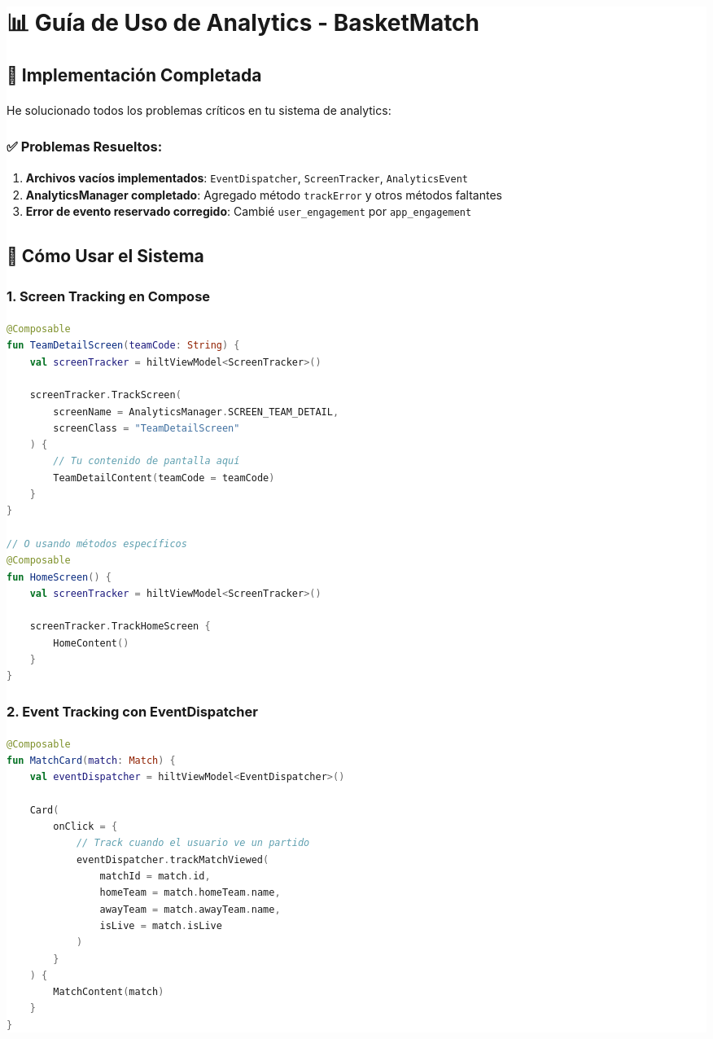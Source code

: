 # 📊 Guía de Uso de Analytics - BasketMatch

## 🚀 Implementación Completada

He solucionado todos los problemas críticos en tu sistema de analytics:

### ✅ **Problemas Resueltos:**
1. **Archivos vacíos implementados**: `EventDispatcher`, `ScreenTracker`, `AnalyticsEvent`
2. **AnalyticsManager completado**: Agregado método `trackError` y otros métodos faltantes
3. **Error de evento reservado corregido**: Cambié `user_engagement` por `app_engagement`

## 🎯 **Cómo Usar el Sistema**

### 1. **Screen Tracking en Compose**

```kotlin
@Composable
fun TeamDetailScreen(teamCode: String) {
    val screenTracker = hiltViewModel<ScreenTracker>()
    
    screenTracker.TrackScreen(
        screenName = AnalyticsManager.SCREEN_TEAM_DETAIL,
        screenClass = "TeamDetailScreen"
    ) {
        // Tu contenido de pantalla aquí
        TeamDetailContent(teamCode = teamCode)
    }
}

// O usando métodos específicos
@Composable
fun HomeScreen() {
    val screenTracker = hiltViewModel<ScreenTracker>()
    
    screenTracker.TrackHomeScreen {
        HomeContent()
    }
}
```

### 2. **Event Tracking con EventDispatcher**

```kotlin
@Composable
fun MatchCard(match: Match) {
    val eventDispatcher = hiltViewModel<EventDispatcher>()
    
    Card(
        onClick = {
            // Track cuando el usuario ve un partido
            eventDispatcher.trackMatchViewed(
                matchId = match.id,
                homeTeam = match.homeTeam.name,
                awayTeam = match.awayTeam.name,
                isLive = match.isLive
            )
        }
    ) {
        MatchContent(match)
    }
}
```